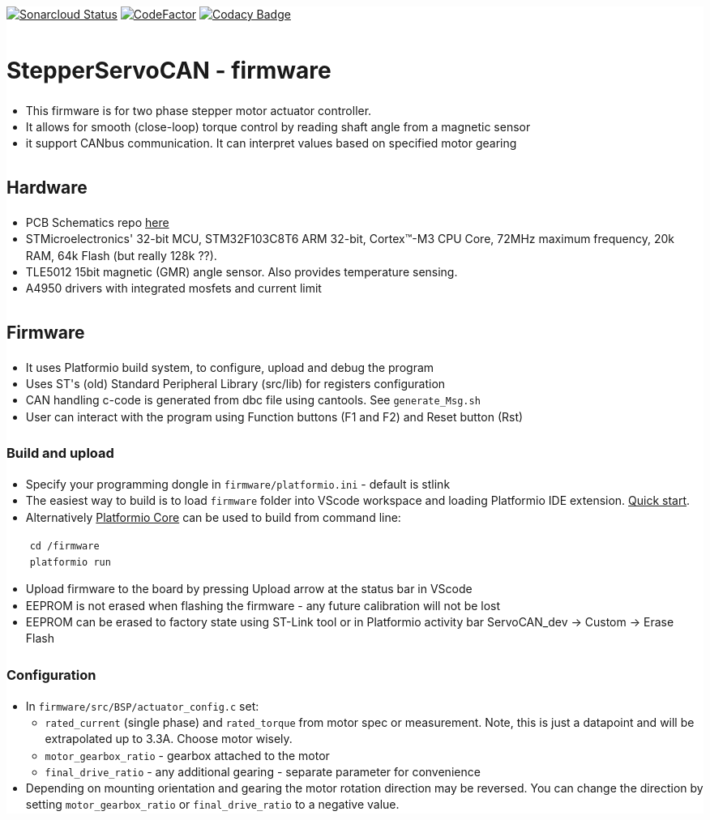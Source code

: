[![Sonarcloud Status](https://sonarcloud.io/api/project_badges/measure?project=dzid26_RetroPilot-SERVO42B&metric=alert_status)](https://sonarcloud.io/dashboard?id=dzid26_RetroPilot-SERVO42B)
[![CodeFactor](https://www.codefactor.io/repository/github/dzid26/StepperServoCAN/badge)](https://www.codefactor.io/repository/github/dzid26/StepperServoCAN)
[![Codacy Badge](https://app.codacy.com/project/badge/Grade/fce99e1ae7d149a0a6768b91afb259d7)](https://www.codacy.com/gh/dzid26/StepperServoCAN/dashboard)
# StepperServoCAN - firmware
- This firmware is for two phase stepper motor actuator controller. 
- It allows for smooth (close-loop) torque control by reading shaft angle from a magnetic sensor
- it support CANbus communication. It can interpret values based on specified motor gearing

## Hardware
- PCB Schematics repo [here](https://github.com/dzid26/StepperServo-hardware)
- STMicroelectronics' 32-bit MCU, STM32F103C8T6 ARM 32-bit, Cortex™-M3 CPU Core, 72MHz maximum frequency, 20k RAM, 64k Flash (but really 128k ??).
- TLE5012 15bit magnetic (GMR) angle sensor. Also provides temperature sensing.
- A4950 drivers with integrated mosfets and current limit 

## Firmware
- It uses Platformio build system, to configure, upload and debug the program
- Uses ST's (old) Standard Peripheral Library (src/lib) for registers configuration
- CAN handling c-code is generated from dbc file using cantools. See `generate_Msg.sh`
- User can interact with the program using Function buttons (F1 and F2) and Reset button (Rst)

### Build and upload
- Specify your programming dongle in `firmware/platformio.ini` - default is stlink
- The easiest way to build is to load `firmware` folder into VScode workspace and loading Platformio IDE extension. [Quick start](https://docs.platformio.org/en/latest/integration/ide/vscode.html).
- Alternatively [Platformio Core](https://docs.platformio.org/en/latest/core/installation/index.html) can be used to build from command line:
```
    cd /firmware
    platformio run
```
- Upload firmware to the board by pressing Upload arrow at the status bar in VScode
- EEPROM is not erased when flashing the firmware - any future calibration will not be lost
- EEPROM can be erased to factory state using ST-Link tool or in Platformio activity bar ServoCAN_dev -> Custom -> Erase Flash

### Configuration
- In `firmware/src/BSP/actuator_config.c` set:
    - `rated_current` (single phase) and `rated_torque` from motor spec or measurement. Note, this is just a datapoint and will be extrapolated up to 3.3A. Choose motor wisely.
    - `motor_gearbox_ratio` - gearbox attached to the motor
    - `final_drive_ratio` - any additional gearing - separate parameter for convenience
- Depending on mounting orientation and gearing the motor rotation direction may be reversed. You can change the direction by setting `motor_gearbox_ratio` or `final_drive_ratio` to a negative value.
